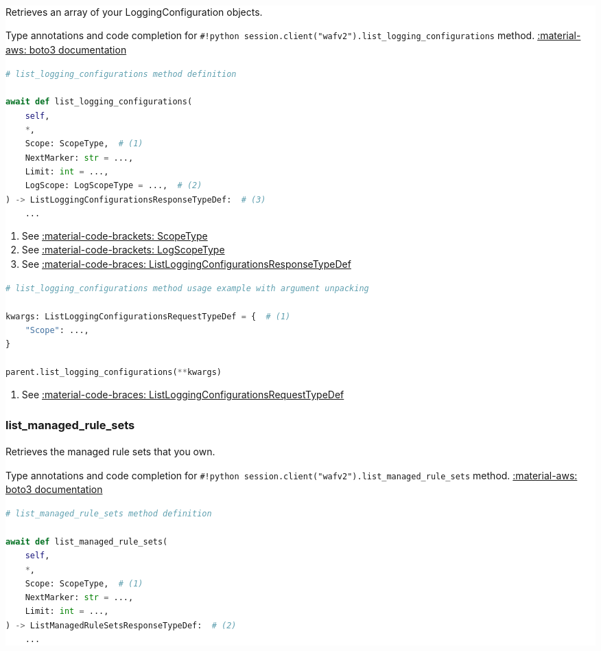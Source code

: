 Retrieves an array of your <a>LoggingConfiguration</a> objects.

Type annotations and code completion for `#!python session.client("wafv2").list_logging_configurations` method.
[:material-aws: boto3 documentation](https://boto3.amazonaws.com/v1/documentation/api/latest/reference/services/wafv2.html#WAFV2.Client)

```python
# list_logging_configurations method definition

await def list_logging_configurations(
    self,
    *,
    Scope: ScopeType,  # (1)
    NextMarker: str = ...,
    Limit: int = ...,
    LogScope: LogScopeType = ...,  # (2)
) -> ListLoggingConfigurationsResponseTypeDef:  # (3)
    ...
```

1. See [:material-code-brackets: ScopeType](./literals.md#scopetype)
2. See [:material-code-brackets: LogScopeType](./literals.md#logscopetype)
3. See [:material-code-braces: ListLoggingConfigurationsResponseTypeDef](./type_defs.md#listloggingconfigurationsresponsetypedef)


```python
# list_logging_configurations method usage example with argument unpacking

kwargs: ListLoggingConfigurationsRequestTypeDef = {  # (1)
    "Scope": ...,
}

parent.list_logging_configurations(**kwargs)
```

1. See [:material-code-braces: ListLoggingConfigurationsRequestTypeDef](./type_defs.md#listloggingconfigurationsrequesttypedef)

### list\_managed\_rule\_sets

Retrieves the managed rule sets that you own.

Type annotations and code completion for `#!python session.client("wafv2").list_managed_rule_sets` method.
[:material-aws: boto3 documentation](https://boto3.amazonaws.com/v1/documentation/api/latest/reference/services/wafv2.html#WAFV2.Client)

```python
# list_managed_rule_sets method definition

await def list_managed_rule_sets(
    self,
    *,
    Scope: ScopeType,  # (1)
    NextMarker: str = ...,
    Limit: int = ...,
) -> ListManagedRuleSetsResponseTypeDef:  # (2)
    ...
```
